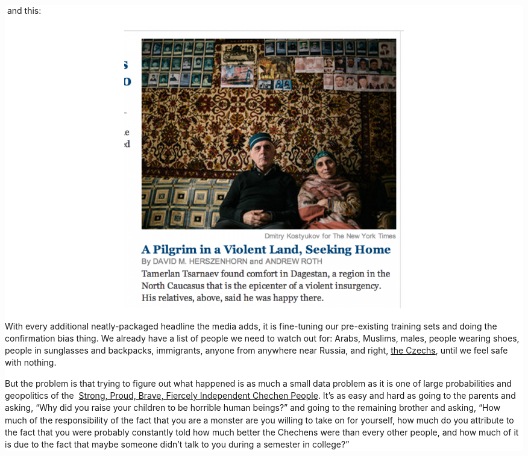  and this:

<p style="text-align: center;">
  <a href="https://raw.githubusercontent.com/vkblog/vkblog.github.io/master/public/img/2013/04/Screen-Shot-2013-04-22-at-7.20.35-AM.png"><img class="aligncenter  wp-image-8634" alt="Screen Shot 2013-04-22 at 7.20.35 AM" src="https://raw.githubusercontent.com/vkblog/vkblog.github.io/master/public/img/2013/04/Screen-Shot-2013-04-22-at-7.20.35-AM-580x587.png" width="464" height="470" /></a>
</p>

With every additional neatly-packaged headline the media adds, it is fine-tuning our pre-existing training sets and doing the confirmation bias thing. We already have a list of people we need to watch out for: Arabs, Muslims, males, people wearing shoes, people in sunglasses and backpacks, immigrants, anyone from anywhere near Russia, and right, <a href="http://www.huffingtonpost.com/2013/04/19/chechnya-czech-republic-twitter_n_3116773.html" target="_blank">the Czechs</a>, until we feel safe with nothing.

But the problem is that trying to figure out what happened is as much a small data problem as it is one of large probabilities and geopolitics of the  <a href="http://www.irishtimes.com/news/world/us/violent-history-shaped-tsarnaev-brothers-chechen-homeland-1.1366423" target="_blank">Strong, Proud, Brave, Fiercely Independent Chechen People</a>. It&#8217;s as easy and hard as going to the parents and asking, &#8220;Why did you raise your children to be horrible human beings?&#8221; and going to the remaining brother and asking, &#8220;How much of the responsibility of the fact that you are a monster are you willing to take on for yourself, how much do you attribute to the fact that you were probably constantly told how much better the Chechens were than every other people, and how much of it is due to the fact that maybe someone didn&#8217;t talk to you during a semester in college?&#8221;
